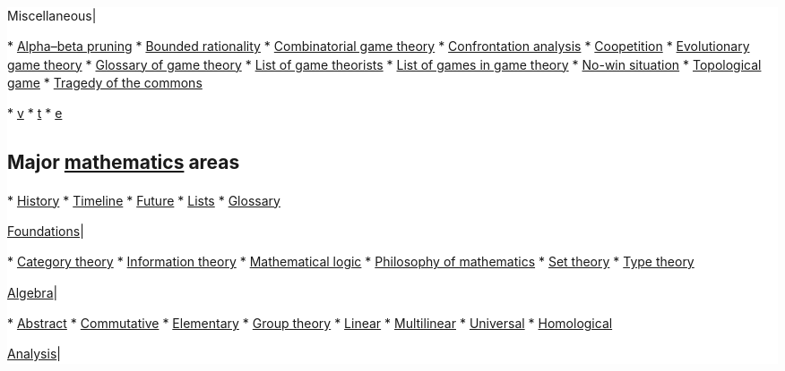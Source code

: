  
Miscellaneous|

 \* [Alpha–beta pruning](/wiki/Alpha%E2%80%93beta\_pruning "Alpha–beta pruning")
 \* [Bounded rationality](/wiki/Bounded\_rationality "Bounded rationality")
 \* [Combinatorial game theory](/wiki/Combinatorial\_game\_theory "Combinatorial game theory")
 \* [Confrontation analysis](/wiki/Confrontation\_analysis "Confrontation analysis")
 \* [Coopetition](/wiki/Coopetition "Coopetition")
 \* [Evolutionary game theory](/wiki/Evolutionary\_game\_theory "Evolutionary game theory")
 \* [Glossary of game theory](/wiki/Glossary\_of\_game\_theory "Glossary of game theory")
 \* [List of game theorists](/wiki/List\_of\_game\_theorists "List of game theorists")
 \* [List of games in game theory](/wiki/List\_of\_games\_in\_game\_theory "List of games in game theory")
 \* [No-win situation](/wiki/No-win\_situation "No-win situation")
 \* [Topological game](/wiki/Topological\_game "Topological game")
 \* [Tragedy of the commons](/wiki/Tragedy\_of\_the\_commons "Tragedy of the commons")

 
 
 \* [v](/wiki/Template:Areas\_of\_mathematics "Template:Areas of mathematics")
 \* [t](/wiki/Template\_talk:Areas\_of\_mathematics "Template talk:Areas of mathematics")
 \* [e](/wiki/Special:EditPage/Template:Areas\_of\_mathematics "Special:EditPage/Template:Areas of mathematics")

Major [mathematics](/wiki/Mathematics "Mathematics") areas 
--- 
 
 \* [History](/wiki/History\_of\_mathematics "History of mathematics")
 \* [Timeline](/wiki/Timeline\_of\_mathematics "Timeline of mathematics")
 \* [Future](/wiki/Future\_of\_mathematics "Future of mathematics")
 \* [Lists](/wiki/Lists\_of\_mathematics\_topics "Lists of mathematics topics")
 \* [Glossary](/wiki/Glossary\_of\_mathematical\_symbols "Glossary of mathematical symbols")

 
[Foundations](/wiki/Foundations\_of\_mathematics "Foundations of mathematics")|

 \* [Category theory](/wiki/Category\_theory "Category theory")
 \* [Information theory](/wiki/Information\_theory "Information theory")
 \* [Mathematical logic](/wiki/Mathematical\_logic "Mathematical logic")
 \* [Philosophy of mathematics](/wiki/Philosophy\_of\_mathematics "Philosophy of mathematics")
 \* [Set theory](/wiki/Set\_theory "Set theory")
 \* [Type theory](/wiki/Type\_theory "Type theory")

 
[Algebra](/wiki/Algebra "Algebra")|

 \* [Abstract](/wiki/Abstract\_algebra "Abstract algebra")
 \* [Commutative](/wiki/Commutative\_algebra "Commutative algebra")
 \* [Elementary](/wiki/Elementary\_algebra "Elementary algebra")
 \* [Group theory](/wiki/Group\_theory "Group theory")
 \* [Linear](/wiki/Linear\_algebra "Linear algebra")
 \* [Multilinear](/wiki/Multilinear\_algebra "Multilinear algebra")
 \* [Universal](/wiki/Universal\_algebra "Universal algebra")
 \* [Homological](/wiki/Homological\_algebra "Homological algebra")

 
[Analysis](/wiki/Mathematical\_analysis "Mathematical analysis")|

